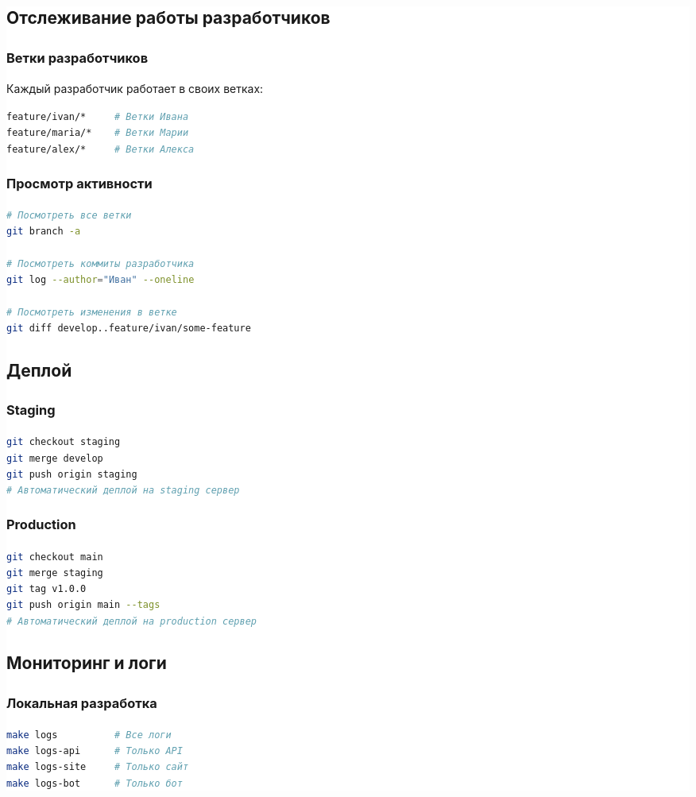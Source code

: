 ## Отслеживание работы разработчиков

### Ветки разработчиков
Каждый разработчик работает в своих ветках:
```bash
feature/ivan/*     # Ветки Ивана
feature/maria/*    # Ветки Марии
feature/alex/*     # Ветки Алекса
```

### Просмотр активности
```bash
# Посмотреть все ветки
git branch -a

# Посмотреть коммиты разработчика
git log --author="Иван" --oneline

# Посмотреть изменения в ветке
git diff develop..feature/ivan/some-feature
```

## Деплой

### Staging
```bash
git checkout staging
git merge develop
git push origin staging
# Автоматический деплой на staging сервер
```

### Production
```bash
git checkout main
git merge staging
git tag v1.0.0
git push origin main --tags
# Автоматический деплой на production сервер
```

## Мониторинг и логи

### Локальная разработка
```bash
make logs          # Все логи
make logs-api      # Только API
make logs-site     # Только сайт
make logs-bot      # Только бот
```
